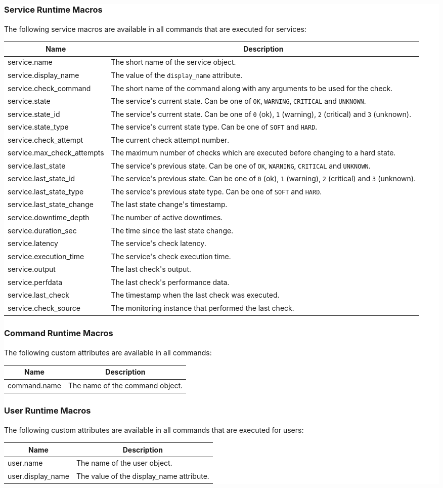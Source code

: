### <a id="service-runtime-macros"></a> Service Runtime Macros

The following service macros are available in all commands that are executed for
services:

  Name                       | Description
  ---------------------------|--------------
  service.name               | The short name of the service object.
  service.display_name       | The value of the `display_name` attribute.
  service.check_command      | The short name of the command along with any arguments to be used for the check.
  service.state              | The service's current state. Can be one of `OK`, `WARNING`, `CRITICAL` and `UNKNOWN`.
  service.state_id           | The service's current state. Can be one of `0` (ok), `1` (warning), `2` (critical) and `3` (unknown).
  service.state_type         | The service's current state type. Can be one of `SOFT` and `HARD`.
  service.check_attempt      | The current check attempt number.
  service.max_check_attempts | The maximum number of checks which are executed before changing to a hard state.
  service.last_state         | The service's previous state. Can be one of `OK`, `WARNING`, `CRITICAL` and `UNKNOWN`.
  service.last_state_id      | The service's previous state. Can be one of `0` (ok), `1` (warning), `2` (critical) and `3` (unknown).
  service.last_state_type    | The service's previous state type. Can be one of `SOFT` and `HARD`.
  service.last_state_change  | The last state change's timestamp.
  service.downtime_depth     | The number of active downtimes.
  service.duration_sec       | The time since the last state change.
  service.latency            | The service's check latency.
  service.execution_time     | The service's check execution time.
  service.output             | The last check's output.
  service.perfdata           | The last check's performance data.
  service.last_check         | The timestamp when the last check was executed.
  service.check_source       | The monitoring instance that performed the last check.

### <a id="command-runtime-macros"></a> Command Runtime Macros

The following custom attributes are available in all commands:

  Name                   | Description
  -----------------------|--------------
  command.name           | The name of the command object.

### <a id="user-runtime-macros"></a> User Runtime Macros

The following custom attributes are available in all commands that are executed for
users:

  Name                   | Description
  -----------------------|--------------
  user.name              | The name of the user object.
  user.display_name      | The value of the display_name attribute.
